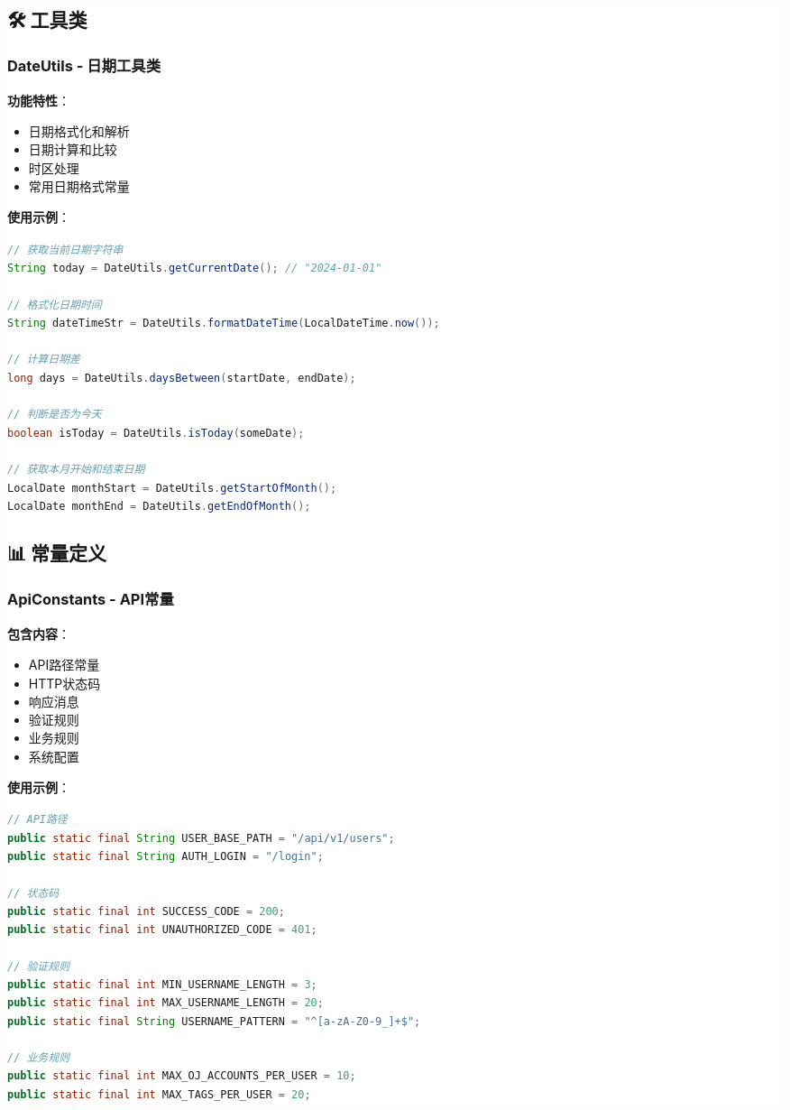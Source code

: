 ## 🛠️ 工具类

### DateUtils - 日期工具类
**功能特性**：
- 日期格式化和解析
- 日期计算和比较
- 时区处理
- 常用日期格式常量

**使用示例**：
```java
// 获取当前日期字符串
String today = DateUtils.getCurrentDate(); // "2024-01-01"

// 格式化日期时间
String dateTimeStr = DateUtils.formatDateTime(LocalDateTime.now());

// 计算日期差
long days = DateUtils.daysBetween(startDate, endDate);

// 判断是否为今天
boolean isToday = DateUtils.isToday(someDate);

// 获取本月开始和结束日期
LocalDate monthStart = DateUtils.getStartOfMonth();
LocalDate monthEnd = DateUtils.getEndOfMonth();
```

## 📊 常量定义

### ApiConstants - API常量
**包含内容**：
- API路径常量
- HTTP状态码
- 响应消息
- 验证规则
- 业务规则
- 系统配置

**使用示例**：
```java
// API路径
public static final String USER_BASE_PATH = "/api/v1/users";
public static final String AUTH_LOGIN = "/login";

// 状态码
public static final int SUCCESS_CODE = 200;
public static final int UNAUTHORIZED_CODE = 401;

// 验证规则
public static final int MIN_USERNAME_LENGTH = 3;
public static final int MAX_USERNAME_LENGTH = 20;
public static final String USERNAME_PATTERN = "^[a-zA-Z0-9_]+$";

// 业务规则
public static final int MAX_OJ_ACCOUNTS_PER_USER = 10;
public static final int MAX_TAGS_PER_USER = 20;
```

